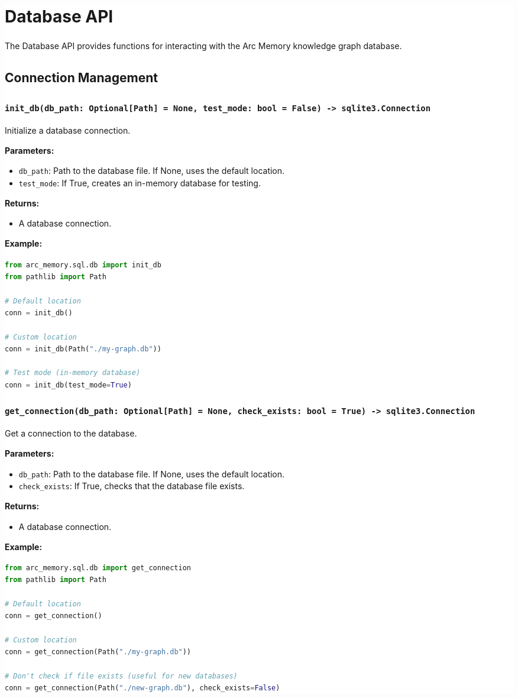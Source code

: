 # Database API

The Database API provides functions for interacting with the Arc Memory knowledge graph database.

## Connection Management

### `init_db(db_path: Optional[Path] = None, test_mode: bool = False) -> sqlite3.Connection`

Initialize a database connection.

**Parameters:**
- `db_path`: Path to the database file. If None, uses the default location.
- `test_mode`: If True, creates an in-memory database for testing.

**Returns:**
- A database connection.

**Example:**
```python
from arc_memory.sql.db import init_db
from pathlib import Path

# Default location
conn = init_db()

# Custom location
conn = init_db(Path("./my-graph.db"))

# Test mode (in-memory database)
conn = init_db(test_mode=True)
```

### `get_connection(db_path: Optional[Path] = None, check_exists: bool = True) -> sqlite3.Connection`

Get a connection to the database.

**Parameters:**
- `db_path`: Path to the database file. If None, uses the default location.
- `check_exists`: If True, checks that the database file exists.

**Returns:**
- A database connection.

**Example:**
```python
from arc_memory.sql.db import get_connection
from pathlib import Path

# Default location
conn = get_connection()

# Custom location
conn = get_connection(Path("./my-graph.db"))

# Don't check if file exists (useful for new databases)
conn = get_connection(Path("./new-graph.db"), check_exists=False)
```
